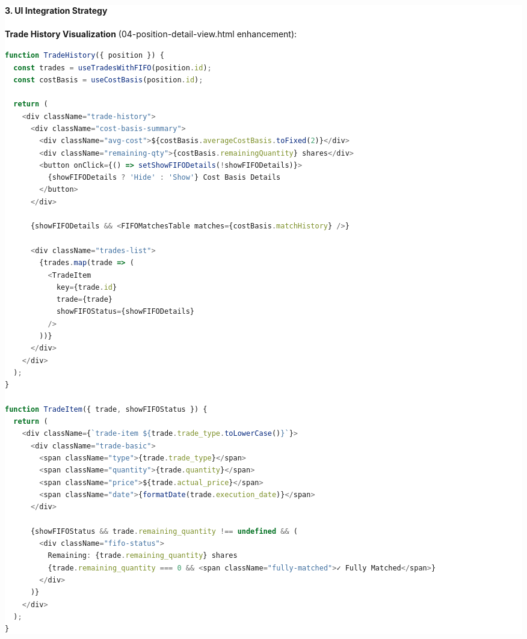 #### 3. UI Integration Strategy

**Trade History Visualization** (04-position-detail-view.html enhancement):
```typescript
function TradeHistory({ position }) {
  const trades = useTradesWithFIFO(position.id);
  const costBasis = useCostBasis(position.id);
  
  return (
    <div className="trade-history">
      <div className="cost-basis-summary">
        <div className="avg-cost">${costBasis.averageCostBasis.toFixed(2)}</div>
        <div className="remaining-qty">{costBasis.remainingQuantity} shares</div>
        <button onClick={() => setShowFIFODetails(!showFIFODetails)}>
          {showFIFODetails ? 'Hide' : 'Show'} Cost Basis Details
        </button>
      </div>
      
      {showFIFODetails && <FIFOMatchesTable matches={costBasis.matchHistory} />}
      
      <div className="trades-list">
        {trades.map(trade => (
          <TradeItem 
            key={trade.id} 
            trade={trade}
            showFIFOStatus={showFIFODetails}
          />
        ))}
      </div>
    </div>
  );
}

function TradeItem({ trade, showFIFOStatus }) {
  return (
    <div className={`trade-item ${trade.trade_type.toLowerCase()}`}>
      <div className="trade-basic">
        <span className="type">{trade.trade_type}</span>
        <span className="quantity">{trade.quantity}</span>
        <span className="price">${trade.actual_price}</span>
        <span className="date">{formatDate(trade.execution_date)}</span>
      </div>
      
      {showFIFOStatus && trade.remaining_quantity !== undefined && (
        <div className="fifo-status">
          Remaining: {trade.remaining_quantity} shares
          {trade.remaining_quantity === 0 && <span className="fully-matched">✓ Fully Matched</span>}
        </div>
      )}
    </div>
  );
}
```
